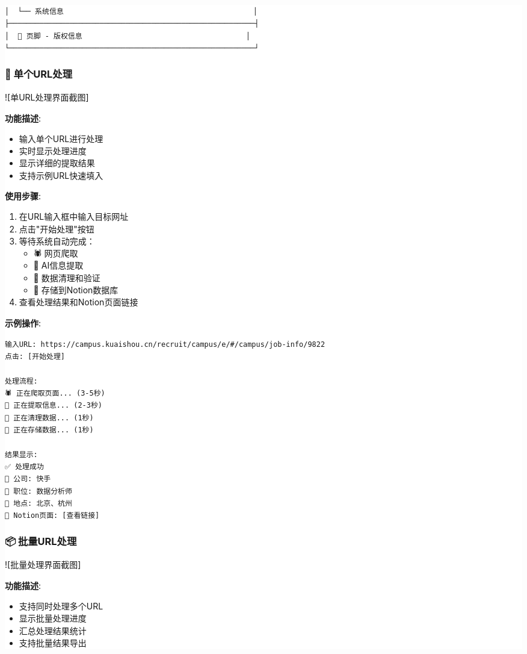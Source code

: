 ```
│  └── 系统信息                                            │
├─────────────────────────────────────────────────────────┤
│  🦶 页脚 - 版权信息                                      │
└─────────────────────────────────────────────────────────┘
```

### 🔗 单个URL处理

![单URL处理界面截图]

**功能描述**:
- 输入单个URL进行处理
- 实时显示处理进度
- 显示详细的提取结果
- 支持示例URL快速填入

**使用步骤**:
1. 在URL输入框中输入目标网址
2. 点击"开始处理"按钮
3. 等待系统自动完成：
   - 🕷️ 网页爬取
   - 🧠 AI信息提取
   - 🔧 数据清理和验证
   - 💾 存储到Notion数据库
4. 查看处理结果和Notion页面链接

**示例操作**:
```
输入URL: https://campus.kuaishou.cn/recruit/campus/e/#/campus/job-info/9822
点击: [开始处理]

处理流程:
🕷️ 正在爬取页面... (3-5秒)
🧠 正在提取信息... (2-3秒)
🔧 正在清理数据... (1秒)
💾 正在存储数据... (1秒)

结果显示:
✅ 处理成功
📝 公司: 快手
💼 职位: 数据分析师
📍 地点: 北京、杭州
🔗 Notion页面: [查看链接]
```

### 📦 批量URL处理

![批量处理界面截图]

**功能描述**:
- 支持同时处理多个URL
- 显示批量处理进度
- 汇总处理结果统计
- 支持批量结果导出

